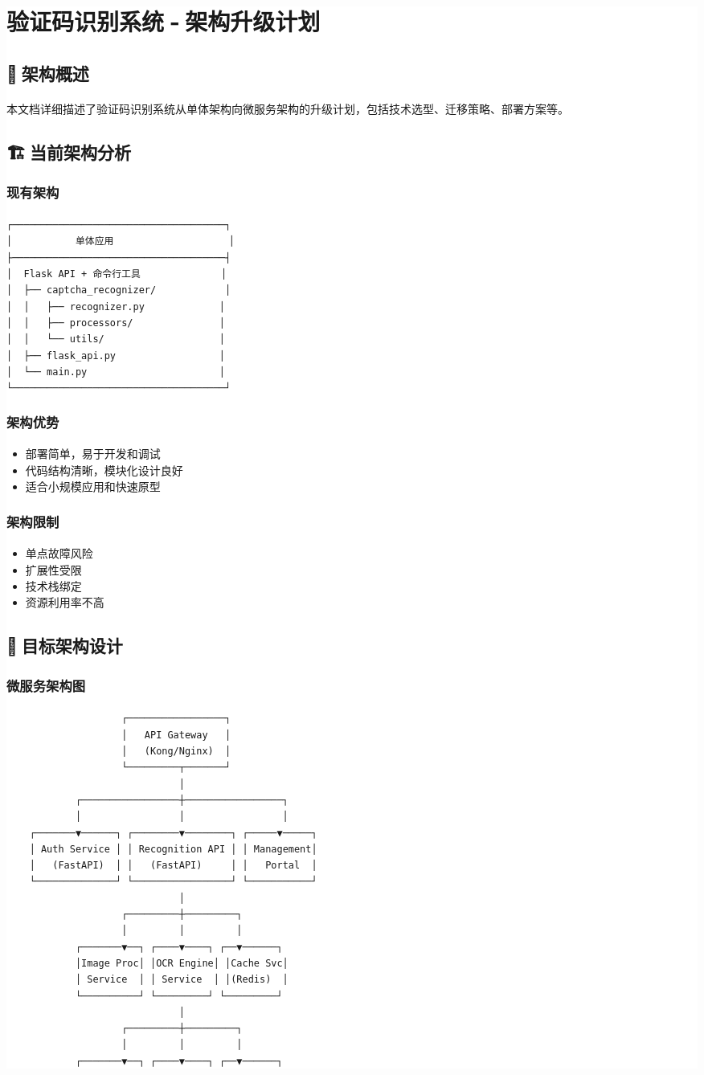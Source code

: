 # 验证码识别系统 - 架构升级计划

## 📐 架构概述

本文档详细描述了验证码识别系统从单体架构向微服务架构的升级计划，包括技术选型、迁移策略、部署方案等。

## 🏗️ 当前架构分析

### 现有架构
```
┌─────────────────────────────────────┐
│           单体应用                    │
├─────────────────────────────────────┤
│  Flask API + 命令行工具              │
│  ├── captcha_recognizer/            │
│  │   ├── recognizer.py             │
│  │   ├── processors/               │
│  │   └── utils/                    │
│  ├── flask_api.py                  │
│  └── main.py                       │
└─────────────────────────────────────┘
```

### 架构优势
- 部署简单，易于开发和调试
- 代码结构清晰，模块化设计良好
- 适合小规模应用和快速原型

### 架构限制
- 单点故障风险
- 扩展性受限
- 技术栈绑定
- 资源利用率不高

## 🎯 目标架构设计

### 微服务架构图
```
                    ┌─────────────────┐
                    │   API Gateway   │
                    │   (Kong/Nginx)  │
                    └─────────┬───────┘
                              │
            ┌─────────────────┼─────────────────┐
            │                 │                 │
    ┌───────▼──────┐ ┌────────▼────────┐ ┌─────▼─────┐
    │ Auth Service │ │ Recognition API │ │ Management│
    │   (FastAPI)  │ │   (FastAPI)     │ │   Portal  │
    └──────────────┘ └─────────────────┘ └───────────┘
                              │
                    ┌─────────┼─────────┐
                    │         │         │
            ┌───────▼──┐ ┌────▼────┐ ┌──▼──────┐
            │Image Proc│ │OCR Engine│ │Cache Svc│
            │ Service  │ │ Service  │ │(Redis)  │
            └──────────┘ └─────────┘ └─────────┘
                              │
                    ┌─────────┼─────────┐
                    │         │         │
            ┌───────▼──┐ ┌────▼────┐ ┌──▼──────┐
```
